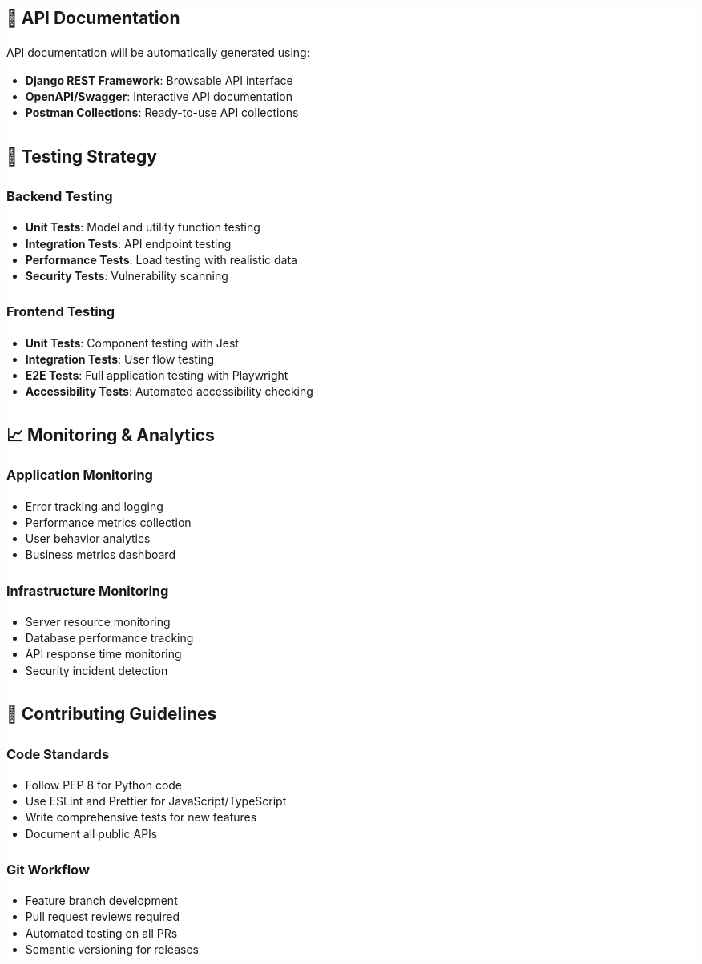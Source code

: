 ## 📝 API Documentation

API documentation will be automatically generated using:
- **Django REST Framework**: Browsable API interface
- **OpenAPI/Swagger**: Interactive API documentation
- **Postman Collections**: Ready-to-use API collections

## 🧪 Testing Strategy

### Backend Testing
- **Unit Tests**: Model and utility function testing
- **Integration Tests**: API endpoint testing
- **Performance Tests**: Load testing with realistic data
- **Security Tests**: Vulnerability scanning

### Frontend Testing
- **Unit Tests**: Component testing with Jest
- **Integration Tests**: User flow testing
- **E2E Tests**: Full application testing with Playwright
- **Accessibility Tests**: Automated accessibility checking

## 📈 Monitoring & Analytics

### Application Monitoring
- Error tracking and logging
- Performance metrics collection
- User behavior analytics
- Business metrics dashboard

### Infrastructure Monitoring
- Server resource monitoring
- Database performance tracking
- API response time monitoring
- Security incident detection

## 🤝 Contributing Guidelines

### Code Standards
- Follow PEP 8 for Python code
- Use ESLint and Prettier for JavaScript/TypeScript
- Write comprehensive tests for new features
- Document all public APIs

### Git Workflow
- Feature branch development
- Pull request reviews required
- Automated testing on all PRs
- Semantic versioning for releases
